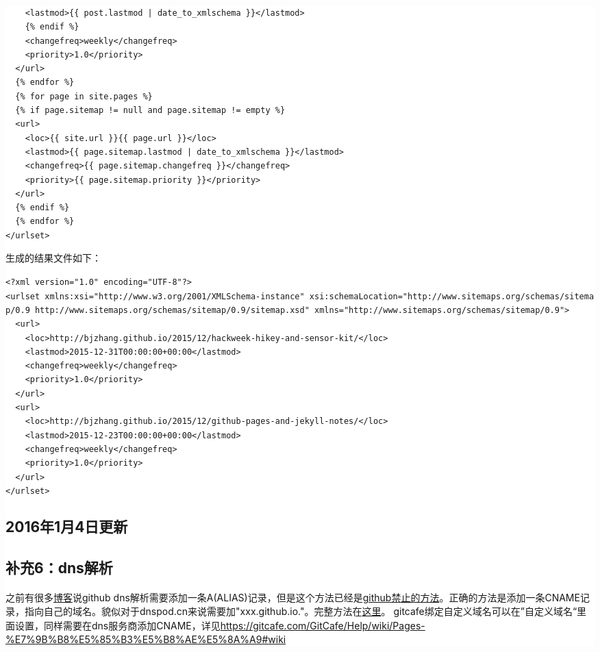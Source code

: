 ```
    <lastmod>{{ post.lastmod | date_to_xmlschema }}</lastmod>
    {% endif %}
    <changefreq>weekly</changefreq>
    <priority>1.0</priority>
  </url>
  {% endfor %}
  {% for page in site.pages %}
  {% if page.sitemap != null and page.sitemap != empty %}
  <url>
    <loc>{{ site.url }}{{ page.url }}</loc>
    <lastmod>{{ page.sitemap.lastmod | date_to_xmlschema }}</lastmod>
    <changefreq>{{ page.sitemap.changefreq }}</changefreq>
    <priority>{{ page.sitemap.priority }}</priority>
  </url>
  {% endif %}
  {% endfor %}
</urlset>
```

生成的结果文件如下：

```
<?xml version="1.0" encoding="UTF-8"?>
<urlset xmlns:xsi="http://www.w3.org/2001/XMLSchema-instance" xsi:schemaLocation="http://www.sitemaps.org/schemas/sitemap/0.9 http://www.sitemaps.org/schemas/sitemap/0.9/sitemap.xsd" xmlns="http://www.sitemaps.org/schemas/sitemap/0.9">
  <url>
    <loc>http://bjzhang.github.io/2015/12/hackweek-hikey-and-sensor-kit/</loc>
    <lastmod>2015-12-31T00:00:00+00:00</lastmod>
    <changefreq>weekly</changefreq>
    <priority>1.0</priority>
  </url>
  <url>
    <loc>http://bjzhang.github.io/2015/12/github-pages-and-jekyll-notes/</loc>
    <lastmod>2015-12-23T00:00:00+00:00</lastmod>
    <changefreq>weekly</changefreq>
    <priority>1.0</priority>
  </url>
</urlset>
```

2016年1月4日更新
---------------

补充6：dns解析
--------------
之前有很多[博客](http://beiyuu.com/github-pages/)说github dns解析需要添加一条A(ALIAS)记录，但是这个方法已经是[github禁止的方法](https://github.com/blog/1917-github-pages-legacy-ip-deprecation)。正确的方法是添加一条CNAME记录，指向自己的域名。貌似对于dnspod.cn来说需要加"xxx.github.io."。完整方法在[这里](https://help.github.com/articles/setting-up-a-custom-domain-with-github-pages/)。
gitcafe绑定自定义域名可以在”自定义域名“里面设置，同样需要在dns服务商添加CNAME，详见<https://gitcafe.com/GitCafe/Help/wiki/Pages-%E7%9B%B8%E5%85%B3%E5%B8%AE%E5%8A%A9#wiki>
